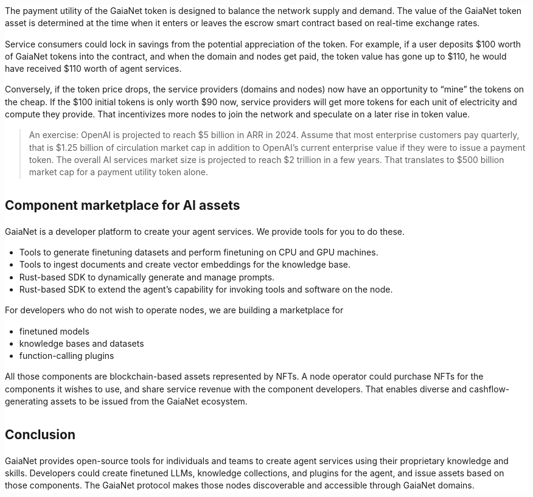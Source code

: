 The payment utility of the GaiaNet token is designed to balance the network supply and demand. The value of the GaiaNet token asset is determined at the time when it enters or leaves the escrow smart contract based on real-time exchange rates.

Service consumers could lock in savings from the potential appreciation of the token. For example, if a user deposits $100 worth of GaiaNet tokens into the contract, and when the domain and nodes get paid, the token value has gone up to $110, he would have received $110 worth of agent services. 

Conversely, if the token price drops, the service providers (domains and nodes) now have an opportunity to “mine” the tokens on the cheap. If the $100 initial tokens is only worth $90 now, service providers will get more tokens for each unit of electricity and compute they provide. That incentivizes more nodes to join the network and speculate on a later rise in token value.

> An exercise: OpenAI is projected to reach $5 billion in ARR in 2024. Assume that most enterprise customers pay quarterly, that is $1.25 billion of circulation market cap in addition to OpenAI’s current enterprise value if they were to issue a payment token. The overall AI services market size is projected to reach $2 trillion in a few years. That translates to $500 billion market cap for a payment utility token alone. 

## Component marketplace for AI assets

GaiaNet is a developer platform to create your agent services. We provide tools for you to do these. 

* Tools to generate finetuning datasets and perform finetuning on CPU and GPU machines.
* Tools to ingest documents and create vector embeddings for the knowledge base. 
* Rust-based SDK to dynamically generate and manage prompts. 
* Rust-based SDK to extend the agent’s capability for invoking tools and software on the node.

For developers who do not wish to operate nodes, we are building a marketplace for 

* finetuned models
* knowledge bases and datasets
* function-calling plugins

All those components are blockchain-based assets represented by NFTs. A node operator could purchase NFTs for the components it wishes to use, and share service revenue with the component developers. That enables diverse and cashflow-generating assets to be issued from the GaiaNet ecosystem.

## Conclusion

GaiaNet provides open-source tools for individuals and teams to create agent services using their proprietary knowledge and skills. Developers could create finetuned LLMs, knowledge collections, and plugins for the agent, and issue assets based on those components. The GaiaNet protocol makes those nodes discoverable and accessible through GaiaNet domains.


